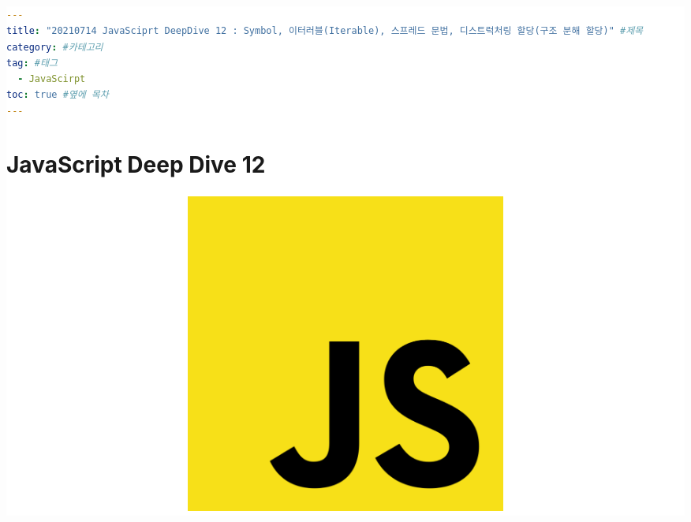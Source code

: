 ```yaml
---
title: "20210714 JavaSciprt DeepDive 12 : Symbol, 이터러블(Iterable), 스프레드 문법, 디스트럭처링 할당(구조 분해 할당)" #제목
category: #카테고리
tag: #태그
  - JavaScirpt
toc: true #옆에 목차
---
```


# JavaScript Deep Dive 12

<p align="center">
<img src="../assets/img/JS_logo.png" width="400px" height="400px">
</p>
